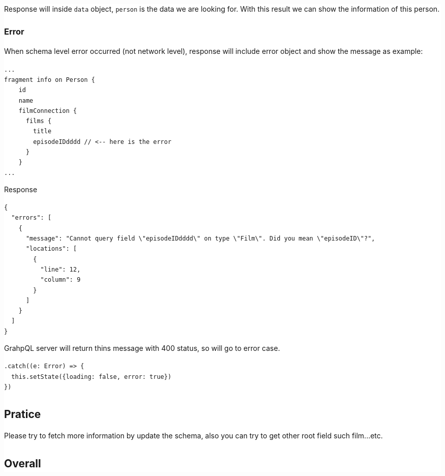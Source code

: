 Response will inside `data` object, `person` is the data we are looking for.
With this result we can show the information of this person.

### Error

When schema level error occurred (not network level),
response will include error object and show the message as example:

```
...
fragment info on Person {
    id
    name
    filmConnection {
      films {
        title
        episodeIDdddd // <-- here is the error
      }
    }
...
```

Response

```
{
  "errors": [
    {
      "message": "Cannot query field \"episodeIDdddd\" on type \"Film\". Did you mean \"episodeID\"?",
      "locations": [
        {
          "line": 12,
          "column": 9
        }
      ]
    }
  ]
}
```
GrahpQL server will return thins message with 400 status,
so will go to error case.

```
.catch((e: Error) => {
  this.setState({loading: false, error: true})
})
```

## Pratice

Please try to fetch more information by update the schema,
also you can try to get other root field such film...etc.

## Overall
